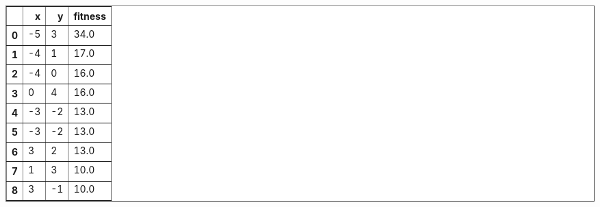 <table border="1" class="dataframe">
  <thead>
    <tr style="text-align: right;">
      <th></th>
      <th>x</th>
      <th>y</th>
      <th>fitness</th>
    </tr>
  </thead>
  <tbody>
    <tr>
      <th>0</th>
      <td>-5</td>
      <td>3</td>
      <td>34.0</td>
    </tr>
    <tr>
      <th>1</th>
      <td>-4</td>
      <td>1</td>
      <td>17.0</td>
    </tr>
    <tr>
      <th>2</th>
      <td>-4</td>
      <td>0</td>
      <td>16.0</td>
    </tr>
    <tr>
      <th>3</th>
      <td>0</td>
      <td>4</td>
      <td>16.0</td>
    </tr>
    <tr>
      <th>4</th>
      <td>-3</td>
      <td>-2</td>
      <td>13.0</td>
    </tr>
    <tr>
      <th>5</th>
      <td>-3</td>
      <td>-2</td>
      <td>13.0</td>
    </tr>
    <tr>
      <th>6</th>
      <td>3</td>
      <td>2</td>
      <td>13.0</td>
    </tr>
    <tr>
      <th>7</th>
      <td>1</td>
      <td>3</td>
      <td>10.0</td>
    </tr>
    <tr>
      <th>8</th>
      <td>3</td>
      <td>-1</td>
      <td>10.0</td>
    </tr>